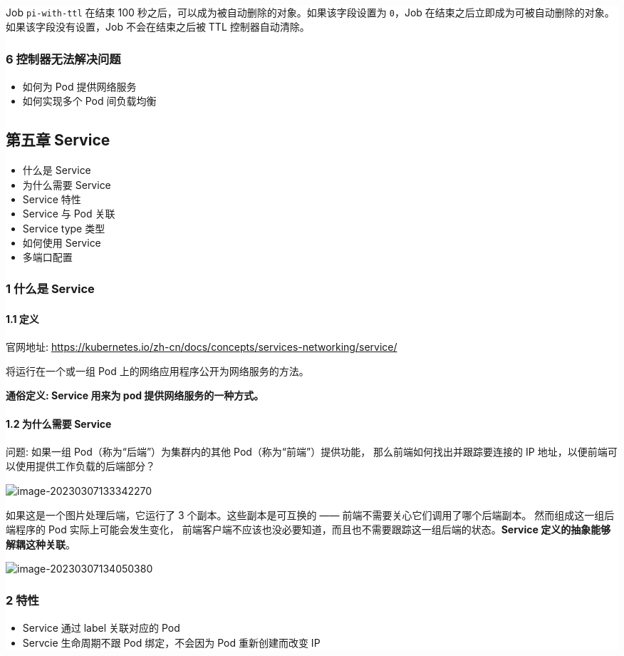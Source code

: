 Job `pi-with-ttl` 在结束 100 秒之后，可以成为被自动删除的对象。如果该字段设置为 `0`，Job 在结束之后立即成为可被自动删除的对象。 如果该字段没有设置，Job 不会在结束之后被 TTL 控制器自动清除。

### 6 控制器无法解决问题

- 如何为 Pod 提供网络服务
- 如何实现多个 Pod 间负载均衡

## 第五章 Service

- 什么是 Service 
- 为什么需要 Service
- Service 特性 
- Service 与 Pod 关联
- Service type 类型
- 如何使用 Service
- 多端口配置

### 1 什么是 Service

#### 1.1 定义

官网地址: https://kubernetes.io/zh-cn/docs/concepts/services-networking/service/

将运行在一个或一组 Pod 上的网络应用程序公开为网络服务的方法。

**通俗定义: Service 用来为 pod 提供网络服务的一种方式。**

#### 1.2 为什么需要 Service

问题:  如果一组 Pod（称为“后端”）为集群内的其他 Pod（称为“前端”）提供功能， 那么前端如何找出并跟踪要连接的 IP 地址，以便前端可以使用提供工作负载的后端部分？

![image-20230307133342270](https://minioweb.baizhiedu.xin/typora-imgs/2023/03/07/image-20230307133342270.png)

如果这是一个图片处理后端，它运行了 3 个副本。这些副本是可互换的 —— 前端不需要关心它们调用了哪个后端副本。 然而组成这一组后端程序的 Pod 实际上可能会发生变化， 前端客户端不应该也没必要知道，而且也不需要跟踪这一组后端的状态。**Service 定义的抽象能够解耦这种关联**。

![image-20230307134050380](https://img.jiapeng.store/img/202308051448032.png)

### 2 特性

- Service 通过 label 关联对应的 Pod
- Servcie 生命周期不跟 Pod 绑定，不会因为 Pod 重新创建而改变 IP
